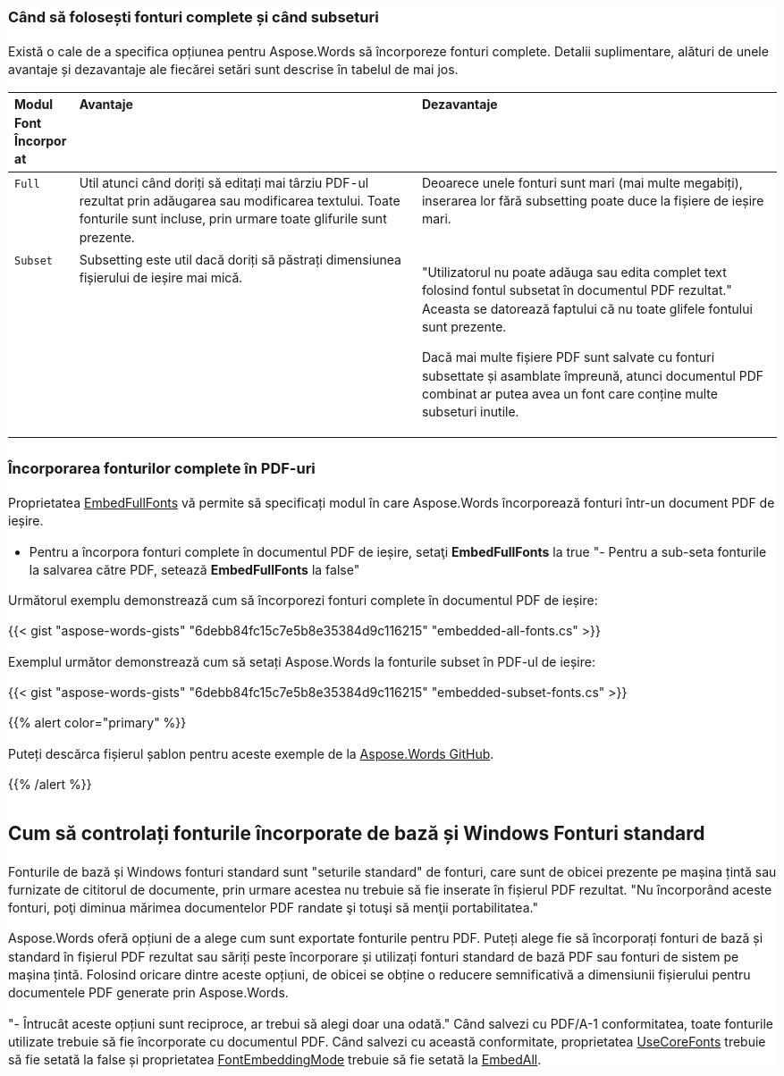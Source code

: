 ### Când să folosești fonturi complete și când subseturi

Există o cale de a specifica opțiunea pentru Aspose.Words să încorporeze fonturi complete. Detalii suplimentare, alături de unele avantaje și dezavantaje ale fiecărei setări sunt descrise în tabelul de mai jos.

| Modul Font Încorporat | Avantaje | Dezavantaje |
| :- | :- | :- |
| `Full` | Util atunci când doriți să editați mai târziu PDF-ul rezultat prin adăugarea sau modificarea textului. Toate fonturile sunt incluse, prin urmare toate glifurile sunt prezente. | Deoarece unele fonturi sunt mari (mai multe megabiți), inserarea lor fără subsetting poate duce la fișiere de ieșire mari. |
| `Subset` | Subsetting este util dacă doriți să păstrați dimensiunea fișierului de ieșire mai mică. | <p>"Utilizatorul nu poate adăuga sau edita complet text folosind fontul subsetat în documentul PDF rezultat." Aceasta se datorează faptului că nu toate glifele fontului sunt prezente.<p>Dacă mai multe fișiere PDF sunt salvate cu fonturi subsettate și asamblate împreună, atunci documentul PDF combinat ar putea avea un font care conține multe subseturi inutile.</p></p> |

### Încorporarea fonturilor complete în PDF-uri

Proprietatea [EmbedFullFonts](https://reference.aspose.com/words/net/aspose.words.saving/pdfsaveoptions/embedfullfonts/) vă permite să specificați modul în care Aspose.Words încorporează fonturi într-un document PDF de ieșire.

- Pentru a încorpora fonturi complete în documentul PDF de ieșire, setaţi **EmbedFullFonts** la true
"- Pentru a sub-seta fonturile la salvarea către PDF, setează **EmbedFullFonts** la false"

Următorul exemplu demonstrează cum să încorporezi fonturi complete în documentul PDF de ieșire:

{{< gist "aspose-words-gists" "6debb84fc15c7e5b8e35384d9c116215" "embedded-all-fonts.cs" >}}

Exemplul următor demonstrează cum să setați Aspose.Words la fonturile subset în PDF-ul de ieșire:

{{< gist "aspose-words-gists" "6debb84fc15c7e5b8e35384d9c116215" "embedded-subset-fonts.cs" >}}

{{% alert color="primary" %}}

Puteți descărca fișierul șablon pentru aceste exemple de la [Aspose.Words GitHub](https://github.com/aspose-words/Aspose.Words-for-.NET/blob/master/Examples/Data/Rendering.docx).

{{% /alert %}}

## Cum să controlați fonturile încorporate de bază și Windows Fonturi standard

Fonturile de bază și Windows fonturi standard sunt "seturile standard" de fonturi, care sunt de obicei prezente pe mașina țintă sau furnizate de cititorul de documente, prin urmare acestea nu trebuie să fie inserate în fișierul PDF rezultat. "Nu încorporând aceste fonturi, poţi diminua mărimea documentelor PDF randate şi totuşi să menţii portabilitatea."

Aspose.Words oferă opțiuni de a alege cum sunt exportate fonturile pentru PDF. Puteți alege fie să încorporați fonturi de bază și standard în fișierul PDF rezultat sau săriți peste încorporare și utilizați fonturi standard de bază PDF sau fonturi de sistem pe mașina țintă. Folosind oricare dintre aceste opțiuni, de obicei se obține o reducere semnificativă a dimensiunii fișierului pentru documentele PDF generate prin Aspose.Words.

"- Întrucât aceste opțiuni sunt reciproce, ar trebui să alegi doar una odată."
Când salvezi cu PDF/A-1 conformitatea, toate fonturile utilizate trebuie să fie încorporate cu documentul PDF. Când salvezi cu această conformitate, proprietatea [UseCoreFonts](https://reference.aspose.com/words/net/aspose.words.saving/pdfsaveoptions/usecorefonts/) trebuie să fie setată la false și proprietatea [FontEmbeddingMode](https://reference.aspose.com/words/net/aspose.words.saving/pdfsaveoptions/fontembeddingmode/) trebuie să fie setată la [EmbedAll](https://reference.aspose.com/words/net/aspose.words.saving/pdffontembeddingmode/).
